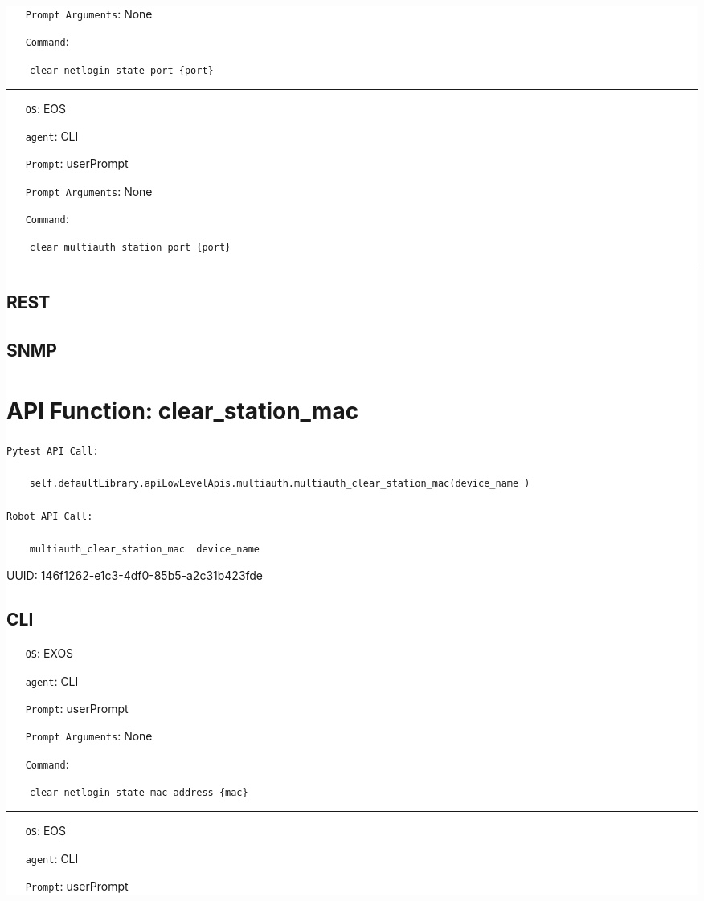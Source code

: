 &nbsp;&nbsp;&nbsp;&nbsp;&nbsp;&nbsp;`Prompt Arguments`: None

&nbsp;&nbsp;&nbsp;&nbsp;&nbsp;&nbsp;`Command`:

		clear netlogin state port {port}

----------------------------------------------


&nbsp;&nbsp;&nbsp;&nbsp;&nbsp;&nbsp;`OS`: EOS

&nbsp;&nbsp;&nbsp;&nbsp;&nbsp;&nbsp;`agent`: CLI

&nbsp;&nbsp;&nbsp;&nbsp;&nbsp;&nbsp;`Prompt`: userPrompt

&nbsp;&nbsp;&nbsp;&nbsp;&nbsp;&nbsp;`Prompt Arguments`: None

&nbsp;&nbsp;&nbsp;&nbsp;&nbsp;&nbsp;`Command`:

		clear multiauth station port {port}

----------------------------------------------


## REST
## SNMP
# API Function: clear_station_mac
	Pytest API Call: 

		self.defaultLibrary.apiLowLevelApis.multiauth.multiauth_clear_station_mac(device_name )

	Robot API Call: 

		multiauth_clear_station_mac  device_name  

UUID: 146f1262-e1c3-4df0-85b5-a2c31b423fde
## CLI
&nbsp;&nbsp;&nbsp;&nbsp;&nbsp;&nbsp;`OS`: EXOS

&nbsp;&nbsp;&nbsp;&nbsp;&nbsp;&nbsp;`agent`: CLI

&nbsp;&nbsp;&nbsp;&nbsp;&nbsp;&nbsp;`Prompt`: userPrompt

&nbsp;&nbsp;&nbsp;&nbsp;&nbsp;&nbsp;`Prompt Arguments`: None

&nbsp;&nbsp;&nbsp;&nbsp;&nbsp;&nbsp;`Command`:

		clear netlogin state mac-address {mac}

----------------------------------------------


&nbsp;&nbsp;&nbsp;&nbsp;&nbsp;&nbsp;`OS`: EOS

&nbsp;&nbsp;&nbsp;&nbsp;&nbsp;&nbsp;`agent`: CLI

&nbsp;&nbsp;&nbsp;&nbsp;&nbsp;&nbsp;`Prompt`: userPrompt
